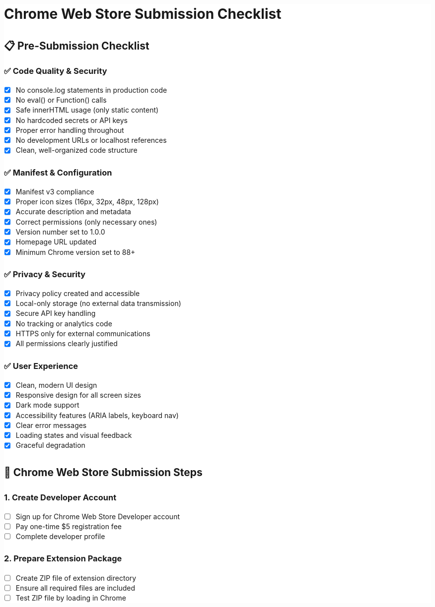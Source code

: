 # Chrome Web Store Submission Checklist

## 📋 Pre-Submission Checklist

### ✅ Code Quality & Security
- [x] No console.log statements in production code
- [x] No eval() or Function() calls
- [x] Safe innerHTML usage (only static content)
- [x] No hardcoded secrets or API keys
- [x] Proper error handling throughout
- [x] No development URLs or localhost references
- [x] Clean, well-organized code structure

### ✅ Manifest & Configuration
- [x] Manifest v3 compliance
- [x] Proper icon sizes (16px, 32px, 48px, 128px)
- [x] Accurate description and metadata
- [x] Correct permissions (only necessary ones)
- [x] Version number set to 1.0.0
- [x] Homepage URL updated
- [x] Minimum Chrome version set to 88+

### ✅ Privacy & Security
- [x] Privacy policy created and accessible
- [x] Local-only storage (no external data transmission)
- [x] Secure API key handling
- [x] No tracking or analytics code
- [x] HTTPS only for external communications
- [x] All permissions clearly justified

### ✅ User Experience
- [x] Clean, modern UI design
- [x] Responsive design for all screen sizes
- [x] Dark mode support
- [x] Accessibility features (ARIA labels, keyboard nav)
- [x] Clear error messages
- [x] Loading states and visual feedback
- [x] Graceful degradation

## 🚀 Chrome Web Store Submission Steps

### 1. Create Developer Account
- [ ] Sign up for Chrome Web Store Developer account
- [ ] Pay one-time $5 registration fee
- [ ] Complete developer profile

### 2. Prepare Extension Package
- [ ] Create ZIP file of extension directory
- [ ] Ensure all required files are included
- [ ] Test ZIP file by loading in Chrome
